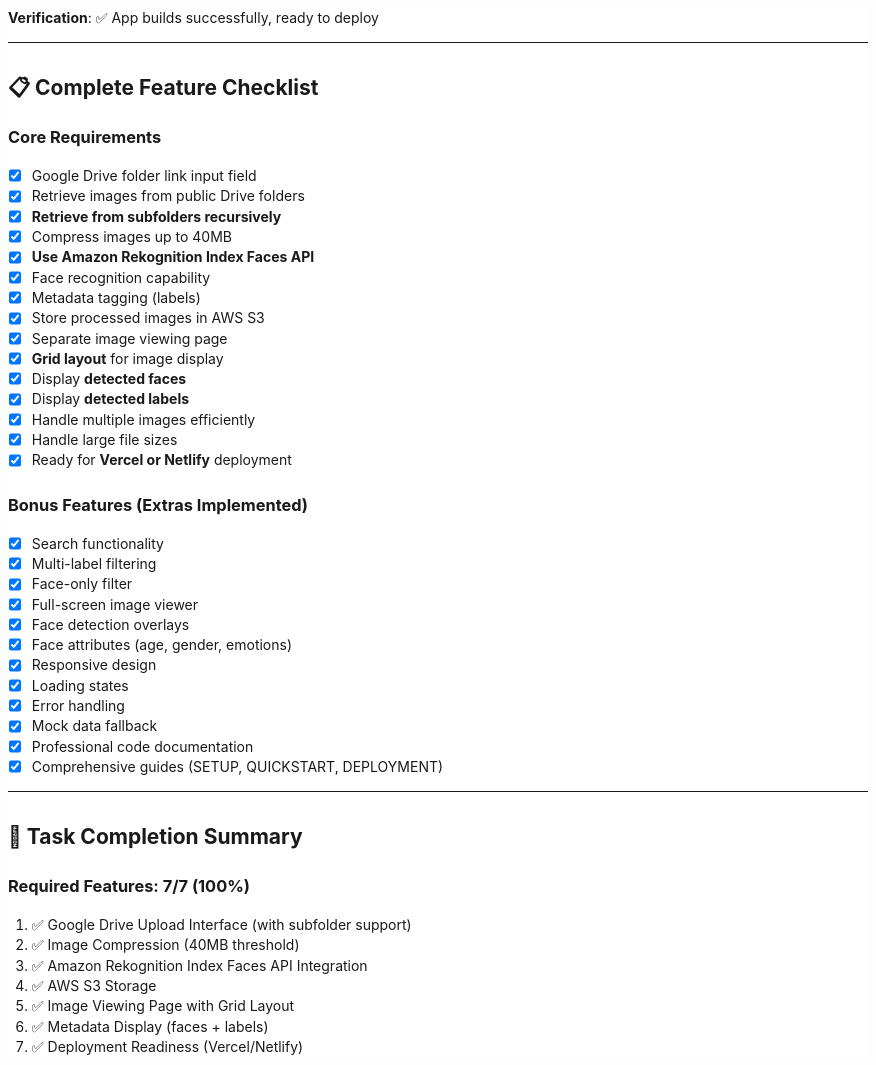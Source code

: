 **Verification**: ✅ App builds successfully, ready to deploy

---

## 📋 Complete Feature Checklist

### Core Requirements
- [x] Google Drive folder link input field
- [x] Retrieve images from public Drive folders
- [x] **Retrieve from subfolders recursively**
- [x] Compress images up to 40MB
- [x] **Use Amazon Rekognition Index Faces API**
- [x] Face recognition capability
- [x] Metadata tagging (labels)
- [x] Store processed images in AWS S3
- [x] Separate image viewing page
- [x] **Grid layout** for image display
- [x] Display **detected faces**
- [x] Display **detected labels**
- [x] Handle multiple images efficiently
- [x] Handle large file sizes
- [x] Ready for **Vercel or Netlify** deployment

### Bonus Features (Extras Implemented)
- [x] Search functionality
- [x] Multi-label filtering
- [x] Face-only filter
- [x] Full-screen image viewer
- [x] Face detection overlays
- [x] Face attributes (age, gender, emotions)
- [x] Responsive design
- [x] Loading states
- [x] Error handling
- [x] Mock data fallback
- [x] Professional code documentation
- [x] Comprehensive guides (SETUP, QUICKSTART, DEPLOYMENT)

---

## 🎯 Task Completion Summary

### Required Features: 7/7 (100%)
1. ✅ Google Drive Upload Interface (with subfolder support)
2. ✅ Image Compression (40MB threshold)
3. ✅ Amazon Rekognition Index Faces API Integration
4. ✅ AWS S3 Storage
5. ✅ Image Viewing Page with Grid Layout
6. ✅ Metadata Display (faces + labels)
7. ✅ Deployment Readiness (Vercel/Netlify)
